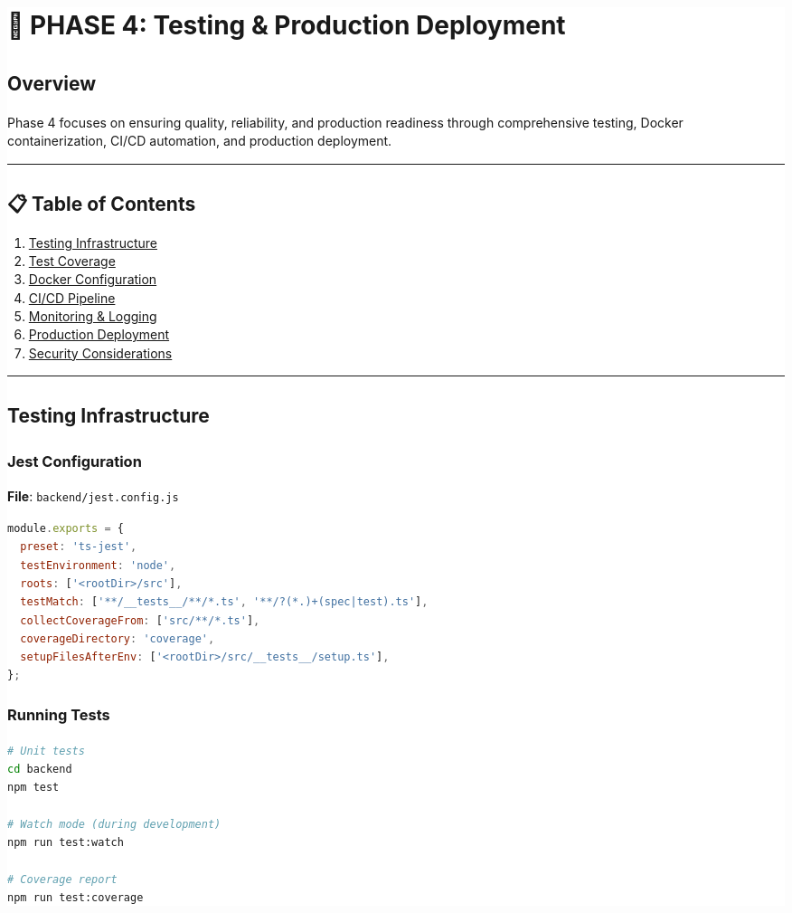 # 🧪 PHASE 4: Testing & Production Deployment

## Overview

Phase 4 focuses on ensuring quality, reliability, and production readiness through comprehensive testing, Docker containerization, CI/CD automation, and production deployment.

---

## 📋 Table of Contents

1. [Testing Infrastructure](#testing-infrastructure)
2. [Test Coverage](#test-coverage)
3. [Docker Configuration](#docker-configuration)
4. [CI/CD Pipeline](#cicd-pipeline)
5. [Monitoring & Logging](#monitoring--logging)
6. [Production Deployment](#production-deployment)
7. [Security Considerations](#security-considerations)

---

## Testing Infrastructure

### Jest Configuration

**File**: `backend/jest.config.js`

```javascript
module.exports = {
  preset: 'ts-jest',
  testEnvironment: 'node',
  roots: ['<rootDir>/src'],
  testMatch: ['**/__tests__/**/*.ts', '**/?(*.)+(spec|test).ts'],
  collectCoverageFrom: ['src/**/*.ts'],
  coverageDirectory: 'coverage',
  setupFilesAfterEnv: ['<rootDir>/src/__tests__/setup.ts'],
};
```

### Running Tests

```bash
# Unit tests
cd backend
npm test

# Watch mode (during development)
npm run test:watch

# Coverage report
npm run test:coverage
```
